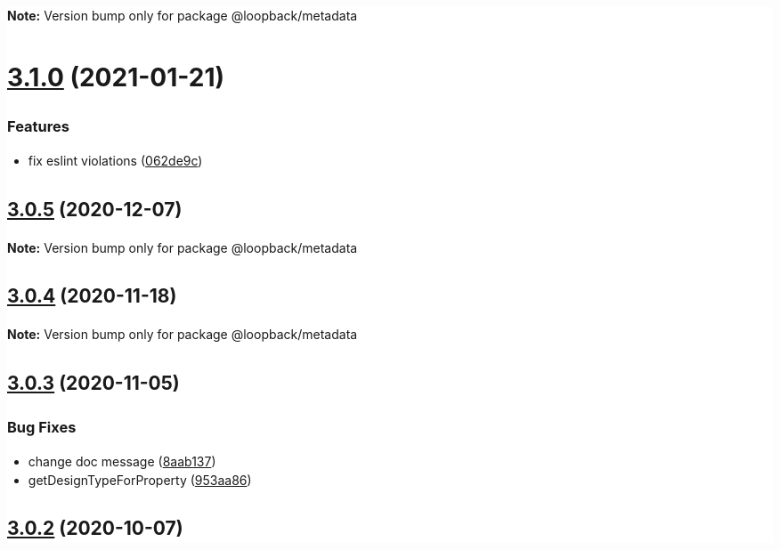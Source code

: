 **Note:** Version bump only for package @loopback/metadata





# [3.1.0](https://github.com/loopbackio/loopback-next/compare/@loopback/metadata@3.0.5...@loopback/metadata@3.1.0) (2021-01-21)


### Features

* fix eslint violations ([062de9c](https://github.com/loopbackio/loopback-next/commit/062de9c5f908332f58f54ddf13798a22ca21f1e7))





## [3.0.5](https://github.com/loopbackio/loopback-next/compare/@loopback/metadata@3.0.4...@loopback/metadata@3.0.5) (2020-12-07)

**Note:** Version bump only for package @loopback/metadata





## [3.0.4](https://github.com/loopbackio/loopback-next/compare/@loopback/metadata@3.0.3...@loopback/metadata@3.0.4) (2020-11-18)

**Note:** Version bump only for package @loopback/metadata





## [3.0.3](https://github.com/loopbackio/loopback-next/compare/@loopback/metadata@3.0.2...@loopback/metadata@3.0.3) (2020-11-05)


### Bug Fixes

* change doc message ([8aab137](https://github.com/loopbackio/loopback-next/commit/8aab137f7be1ddb84f196768917e8e893453bf0e))
* getDesignTypeForProperty ([953aa86](https://github.com/loopbackio/loopback-next/commit/953aa8656930dacb5e5c30803f85225dd8dcdf58))





## [3.0.2](https://github.com/loopbackio/loopback-next/compare/@loopback/metadata@3.0.1...@loopback/metadata@3.0.2) (2020-10-07)
